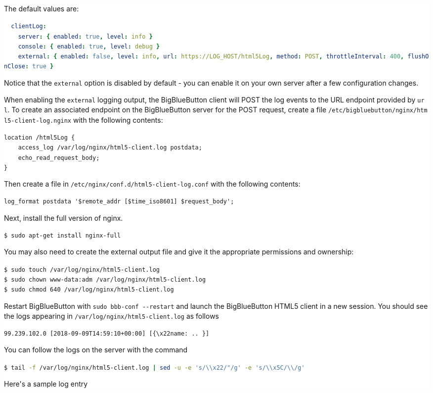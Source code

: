 The default values are:

```yaml
  clientLog:
    server: { enabled: true, level: info }
    console: { enabled: true, level: debug }
    external: { enabled: false, level: info, url: https://LOG_HOST/html5Log, method: POST, throttleInterval: 400, flushOnClose: true }
```

Notice that the `external` option is disabled by default - you can enable it on your own server after a few configuration changes.

When enabling the `external` logging output, the BigBlueButton client will POST the log events to the URL endpoint provided by `url`. To create an associated endpoint on the BigBlueButton server for the POST request, create a file `/etc/bigbluebutton/nginx/html5-client-log.nginx` with the following contents:

```nginx
location /html5Log {
    access_log /var/log/nginx/html5-client.log postdata;
    echo_read_request_body;
}
```

Then create a file in `/etc/nginx/conf.d/html5-client-log.conf` with the following contents:

```nginx
log_format postdata '$remote_addr [$time_iso8601] $request_body';
```

Next, install the full version of nginx.

```bash
$ sudo apt-get install nginx-full
```

You may also need to create the external output file and give it the appropriate permissions and ownership:

```bash
$ sudo touch /var/log/nginx/html5-client.log
$ sudo chown www-data:adm /var/log/nginx/html5-client.log
$ sudo chmod 640 /var/log/nginx/html5-client.log
```

Restart BigBlueButton with `sudo bbb-conf --restart` and launch the BigBlueButton HTML5 client in a new session.  You should see the logs appearing in `/var/log/nginx/html5-client.log` as follows

```log
99.239.102.0 [2018-09-09T14:59:10+00:00] [{\x22name: .. }]
```

You can follow the logs on the server with the command

```bash
$ tail -f /var/log/nginx/html5-client.log | sed -u -e 's/\\x22/"/g' -e 's/\\x5C/\\/g'
```

Here's a sample log entry

